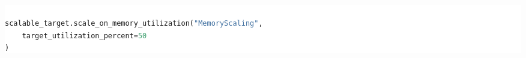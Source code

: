 ```python

scalable_target.scale_on_memory_utilization("MemoryScaling",
    target_utilization_percent=50
)
```
